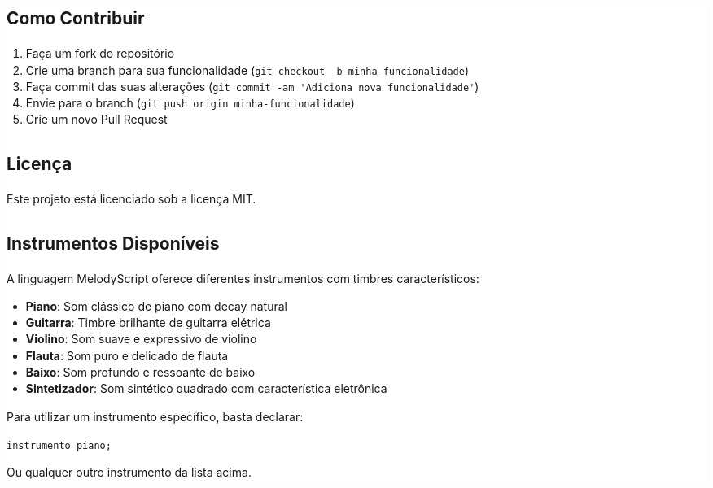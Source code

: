 ## Como Contribuir

1. Faça um fork do repositório
2. Crie uma branch para sua funcionalidade (`git checkout -b minha-funcionalidade`)
3. Faça commit das suas alterações (`git commit -am 'Adiciona nova funcionalidade'`)
4. Envie para o branch (`git push origin minha-funcionalidade`)
5. Crie um novo Pull Request

## Licença

Este projeto está licenciado sob a licença MIT.

## Instrumentos Disponíveis

A linguagem MelodyScript oferece diferentes instrumentos com timbres característicos:

- **Piano**: Som clássico de piano com decay natural
- **Guitarra**: Timbre brilhante de guitarra elétrica
- **Violino**: Som suave e expressivo de violino
- **Flauta**: Som puro e delicado de flauta
- **Baixo**: Som profundo e ressoante de baixo
- **Sintetizador**: Som sintético quadrado com característica eletrônica

Para utilizar um instrumento específico, basta declarar:

```
instrumento piano;
```

Ou qualquer outro instrumento da lista acima. 